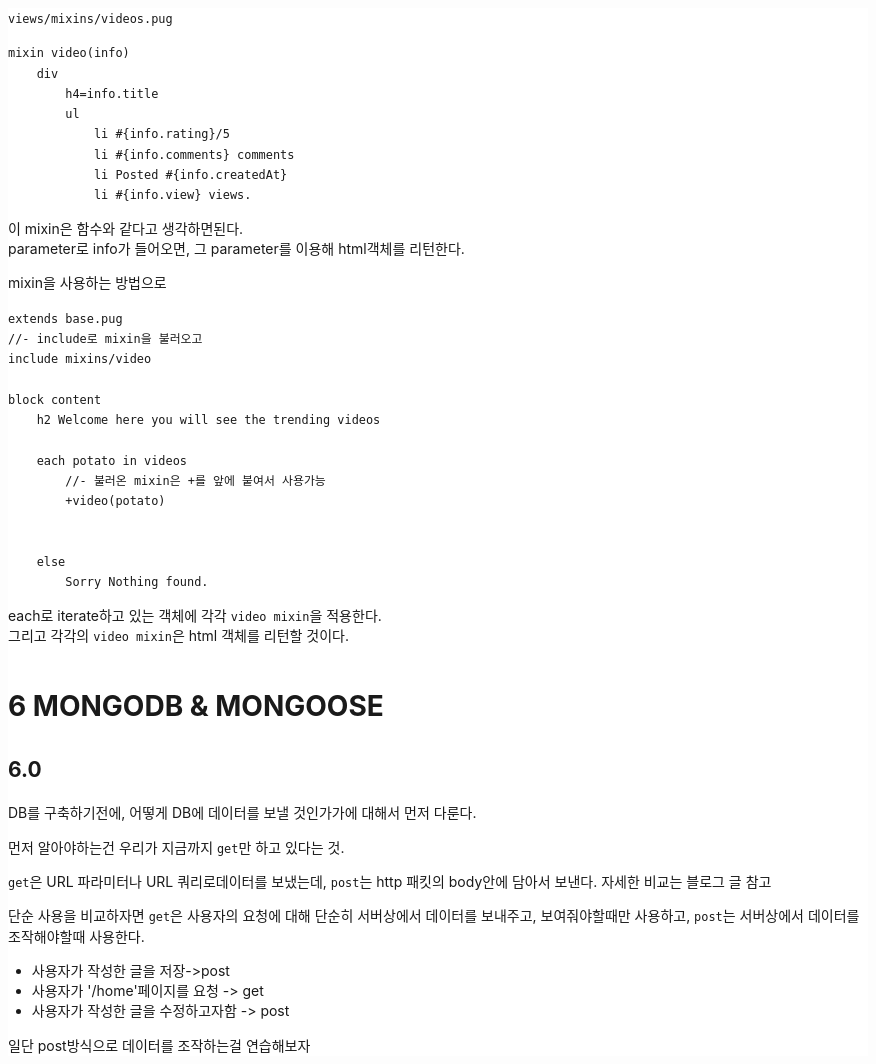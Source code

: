 `views/mixins/videos.pug`

```pug
mixin video(info)
    div
        h4=info.title
        ul
            li #{info.rating}/5
            li #{info.comments} comments
            li Posted #{info.createdAt}
            li #{info.view} views.
```

이 mixin은 함수와 같다고 생각하면된다.  
parameter로 info가 들어오면, 그 parameter를 이용해 html객체를 리턴한다.

mixin을 사용하는 방법으로

```pug
extends base.pug
//- include로 mixin을 불러오고
include mixins/video

block content
    h2 Welcome here you will see the trending videos

    each potato in videos
        //- 불러온 mixin은 +를 앞에 붙여서 사용가능
        +video(potato)


    else
        Sorry Nothing found.
```

each로 iterate하고 있는 객체에 각각 `video mixin`을 적용한다.  
그리고 각각의 `video mixin`은 html 객체를 리턴할 것이다.

# 6 MONGODB & MONGOOSE

## 6.0

DB를 구축하기전에, 어떻게 DB에 데이터를 보낼 것인가가에 대해서 먼저 다룬다.

먼저 알아야하는건 우리가 지금까지 `get`만 하고 있다는 것.

`get`은 URL 파라미터나 URL 쿼리로데이터를 보냈는데, `post`는 http 패킷의 body안에 담아서 보낸다. 자세한 비교는 블로그 글 참고

단순 사용을 비교하자면 `get`은 사용자의 요청에 대해 단순히 서버상에서 데이터를 보내주고, 보여줘야할때만 사용하고, `post`는 서버상에서 데이터를 조작해야할때 사용한다.

- 사용자가 작성한 글을 저장->post
- 사용자가 '/home'페이지를 요청 -> get
- 사용자가 작성한 글을 수정하고자함 -> post

일단 post방식으로 데이터를 조작하는걸 연습해보자
